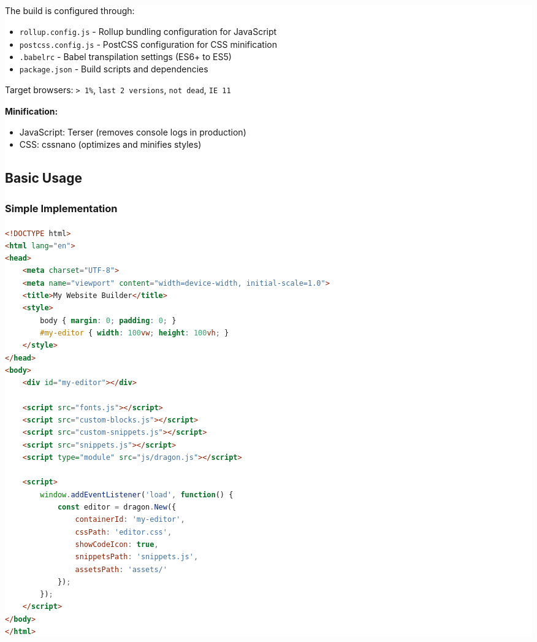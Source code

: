 The build is configured through:

- `rollup.config.js` - Rollup bundling configuration for JavaScript
- `postcss.config.js` - PostCSS configuration for CSS minification
- `.babelrc` - Babel transpilation settings (ES6+ to ES5)
- `package.json` - Build scripts and dependencies

Target browsers: `> 1%`, `last 2 versions`, `not dead`, `IE 11`

**Minification:**
- JavaScript: Terser (removes console logs in production)
- CSS: cssnano (optimizes and minifies styles)

## Basic Usage

### Simple Implementation

```html
<!DOCTYPE html>
<html lang="en">
<head>
    <meta charset="UTF-8">
    <meta name="viewport" content="width=device-width, initial-scale=1.0">
    <title>My Website Builder</title>
    <style>
        body { margin: 0; padding: 0; }
        #my-editor { width: 100vw; height: 100vh; }
    </style>
</head>
<body>
    <div id="my-editor"></div>
    
    <script src="fonts.js"></script>
    <script src="custom-blocks.js"></script>
    <script src="custom-snippets.js"></script>
    <script src="snippets.js"></script>
    <script type="module" src="js/dragon.js"></script>
    
    <script>
        window.addEventListener('load', function() {
            const editor = dragon.New({
                containerId: 'my-editor',
                cssPath: 'editor.css',
                showCodeIcon: true,
                snippetsPath: 'snippets.js',
                assetsPath: 'assets/'
            });
        });
    </script>
</body>
</html>
```
